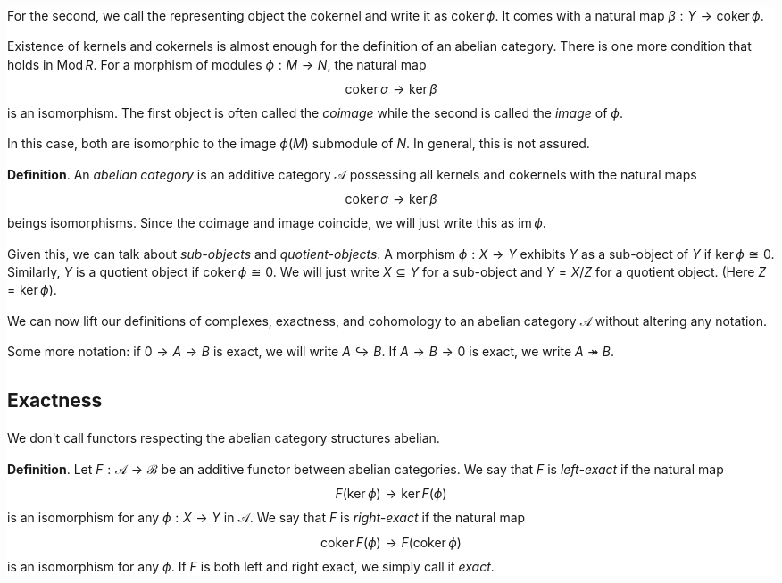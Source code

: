 For the second, we call the representing object the cokernel and write it as $\operatorname{coker} \phi$. It comes with a natural 
map $\beta: Y \to \operatorname{coker} \phi$. 

Existence of kernels and cokernels is almost enough for the definition of an abelian category. There is one more condition that holds 
in $\operatorname{Mod} R$. For a morphism of modules $\phi: M \to N$, the natural map 
$$
    \operatorname{coker} \alpha \to \operatorname{ker} \beta
$$
is an isomorphism. The first object is often called the _coimage_ while the second is called the _image_ of $\phi$. 

In this case, both are isomorphic to the image $\phi(M)$ submodule of $N$. In general, this is not assured. 

**Definition**. An _abelian category_ is an additive category $\mathcal A$ possessing all kernels and cokernels with the natural maps 
$$
    \operatorname{coker} \alpha \to \operatorname{ker} \beta
$$
beings isomorphisms. Since the coimage and image coincide, we will just write this as $\operatorname{im} \phi$. 

Given this, we can talk about _sub-objects_ and _quotient-objects_. A morphism $\phi: X \to Y$ exhibits $Y$ as a sub-object of $Y$ if 
$\ker \phi \cong 0$. Similarly, $Y$ is a quotient object if $\operatorname{coker} \phi \cong 0$. We will just write $X \subseteq Y$ for 
a sub-object and $Y = X/Z$ for a quotient object. (Here $Z = \ker \phi$). 

We can now lift our definitions of complexes, exactness, and cohomology to an abelian category $\mathcal A$ without altering any notation. 

Some more notation: if $0 \to A \to B$ is exact, we will write $A \hookrightarrow B$. If $A \to B \to 0$ is exact, we write 
$A \twoheadrightarrow B$. 

## Exactness 

We don't call functors respecting the abelian category structures abelian. 

**Definition**. Let $F : \mathcal A \to \mathcal B$ be an additive functor between abelian categories. We say that $F$ is _left-exact_ if 
the natural map 
$$
    F( \ker \phi ) \to \ker F(\phi)
$$
is an isomorphism for any $\phi : X \to Y$ in $\mathcal A$. We say that $F$ is _right-exact_ if the natural map 
$$
    \operatorname{coker} F(\phi) \to F(\operatorname{coker} \phi)
$$
is an isomorphism for any $\phi$. If $F$ is both left and right exact, we simply call it _exact_. 
